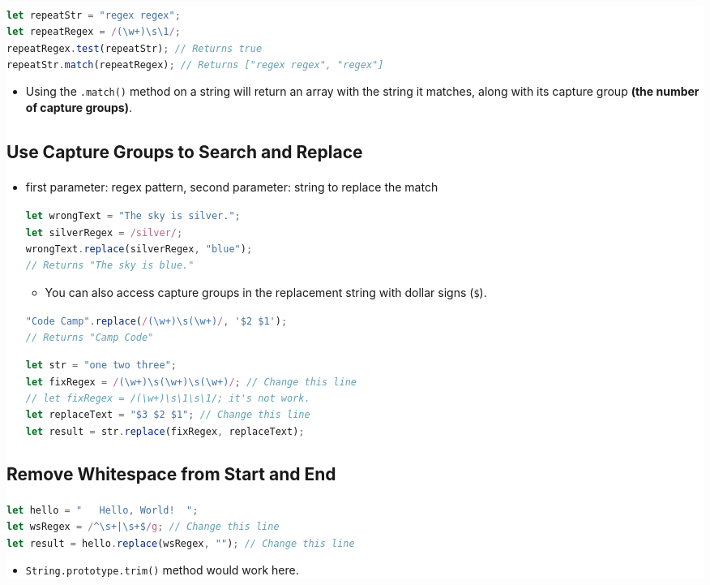   ```js
  let repeatStr = "regex regex";
  let repeatRegex = /(\w+)\s\1/;
  repeatRegex.test(repeatStr); // Returns true
  repeatStr.match(repeatRegex); // Returns ["regex regex", "regex"]
  ```

* Using the `.match()` method on a string will return an array with the string it matches, along with its capture group **(the number of capture groups)**.

## Use Capture Groups to Search and Replace

* first parameter: regex pattern, second parameter: string to replace the match

  ```js
  let wrongText = "The sky is silver.";
  let silverRegex = /silver/;
  wrongText.replace(silverRegex, "blue");
  // Returns "The sky is blue."
  ```

  * You can also access capture groups in the replacement string with dollar signs (`$`).

  ```js
  "Code Camp".replace(/(\w+)\s(\w+)/, '$2 $1');
  // Returns "Camp Code"
  ```

  ```js
  let str = "one two three";
  let fixRegex = /(\w+)\s(\w+)\s(\w+)/; // Change this line
  // let fixRegex = /(\w+)\s\1\s\1/; it's not work.
  let replaceText = "$3 $2 $1"; // Change this line
  let result = str.replace(fixRegex, replaceText);
  ```

## Remove Whitespace from Start and End

```js
let hello = "   Hello, World!  ";
let wsRegex = /^\s+|\s+$/g; // Change this line
let result = hello.replace(wsRegex, ""); // Change this line
```

* `String.prototype.trim()` method would work here.
